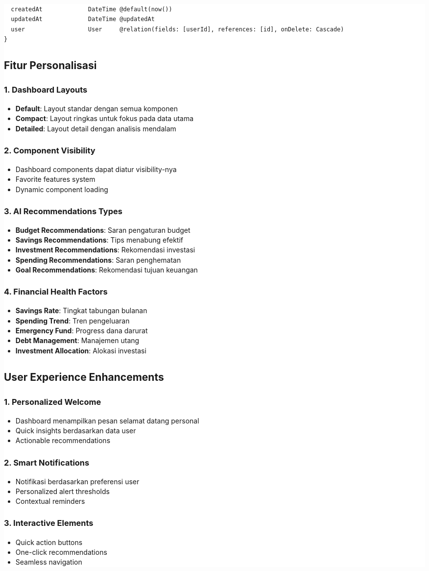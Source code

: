 ```prisma
  createdAt             DateTime @default(now())
  updatedAt             DateTime @updatedAt
  user                  User     @relation(fields: [userId], references: [id], onDelete: Cascade)
}
```

## Fitur Personalisasi

### 1. Dashboard Layouts
- **Default**: Layout standar dengan semua komponen
- **Compact**: Layout ringkas untuk fokus pada data utama
- **Detailed**: Layout detail dengan analisis mendalam

### 2. Component Visibility
- Dashboard components dapat diatur visibility-nya
- Favorite features system
- Dynamic component loading

### 3. AI Recommendations Types
- **Budget Recommendations**: Saran pengaturan budget
- **Savings Recommendations**: Tips menabung efektif
- **Investment Recommendations**: Rekomendasi investasi
- **Spending Recommendations**: Saran penghematan
- **Goal Recommendations**: Rekomendasi tujuan keuangan

### 4. Financial Health Factors
- **Savings Rate**: Tingkat tabungan bulanan
- **Spending Trend**: Tren pengeluaran
- **Emergency Fund**: Progress dana darurat
- **Debt Management**: Manajemen utang
- **Investment Allocation**: Alokasi investasi

## User Experience Enhancements

### 1. Personalized Welcome
- Dashboard menampilkan pesan selamat datang personal
- Quick insights berdasarkan data user
- Actionable recommendations

### 2. Smart Notifications
- Notifikasi berdasarkan preferensi user
- Personalized alert thresholds
- Contextual reminders

### 3. Interactive Elements
- Quick action buttons
- One-click recommendations
- Seamless navigation
